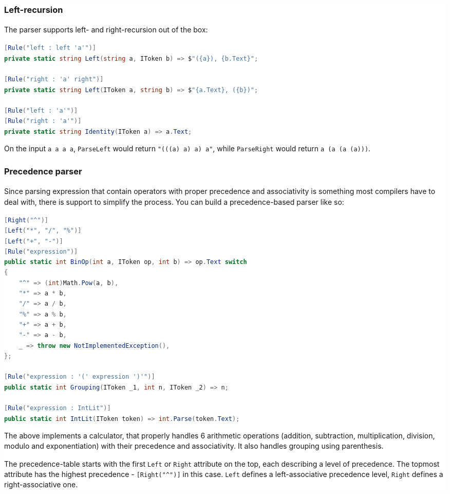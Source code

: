 ### Left-recursion

The parser supports left- and right-recursion out of the box:
```csharp
[Rule("left : left 'a'")]
private static string Left(string a, IToken b) => $"({a}), {b.Text}";

[Rule("right : 'a' right")]
private static string Left(IToken a, string b) => $"{a.Text}, ({b})";

[Rule("left : 'a'")]
[Rule("right : 'a'")]
private static string Identity(IToken a) => a.Text;
```

On the input `a a a a`, `ParseLeft` would return `"(((a) a) a) a"`, while `ParseRight` would return `a (a (a (a)))`.

### Precedence parser

Since parsing expression that contain operators with proper precedence and associativity is something most compilers have to deal with, there is support to simplify the process. You can build a precedence-based parser like so:
```csharp
[Right("^")]
[Left("*", "/", "%")]
[Left("+", "-")]
[Rule("expression")]
public static int BinOp(int a, IToken op, int b) => op.Text switch
{
    "^" => (int)Math.Pow(a, b),
    "*" => a * b,
    "/" => a / b,
    "%" => a % b,
    "+" => a + b,
    "-" => a - b,
    _ => throw new NotImplementedException(),
};

[Rule("expression : '(' expression ')'")]
public static int Grouping(IToken _1, int n, IToken _2) => n;

[Rule("expression : IntLit")]
public static int IntLit(IToken token) => int.Parse(token.Text);
```

The above implements a calculator, that properly handles 6 arithmetic operations (addition, subtraction, multiplication, division, modulo and exponentiation) with their precedence and associativity. It also handles grouping using parenthesis.

The precedence-table starts with the first `Left` or `Right` attribute on the top, each describing a level of precedence. The topmost attribute has the highest precedence - `[Right("^")]` in this case. `Left` defines a left-associative precedence level, `Right` defines a right-associative one.
